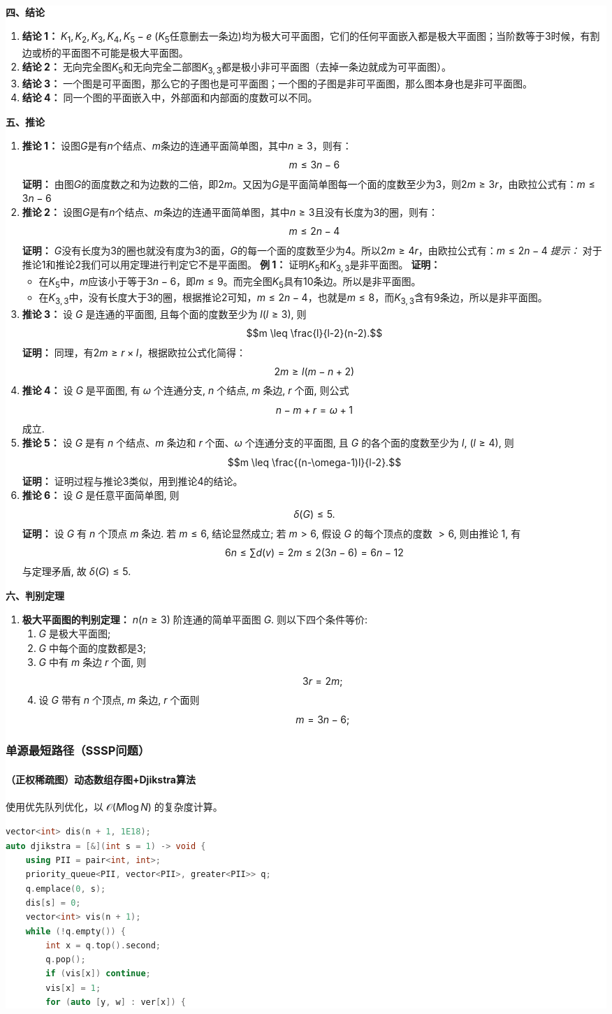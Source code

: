 **四、结论**

1.  **结论 1：** $K_1, K_2, K_3, K_4, K_5 - e$ ($K_5$任意删去一条边)均为极大可平面图，它们的任何平面嵌入都是极大平面图；当阶数等于3时候，有割边或桥的平面图不可能是极大平面图。
2.  **结论 2：** 无向完全图$K_5$和无向完全二部图$K_{3,3}$都是极小非可平面图（去掉一条边就成为可平面图）。
3.  **结论 3：** 一个图是可平面图，那么它的子图也是可平面图；一个图的子图是非可平面图，那么图本身也是非可平面图。
4.  **结论 4：** 同一个图的平面嵌入中，外部面和内部面的度数可以不同。

**五、推论**

1.  **推论 1：** 设图$G$是有$n$个结点、$m$条边的连通平面简单图，其中$n \geq 3$，则有：
    $$m \leq 3n - 6$$
    **证明：** 由图$G$的面度数之和为边数的二倍，即$2m$。又因为$G$是平面简单图每一个面的度数至少为3，则$2m \geq 3r$，由欧拉公式有：$m \leq 3n - 6$
2.  **推论 2：** 设图$G$是有$n$个结点、$m$条边的连通平面简单图，其中$n \geq 3$且没有长度为3的圈，则有：
    $$m \leq 2n - 4$$
    **证明：** $G$没有长度为3的圈也就没有度为3的面，$G$的每一个面的度数至少为4。所以$2m \geq 4r$，由欧拉公式有：$m \leq 2n - 4$
    *提示：* 对于推论1和推论2我们可以用定理进行判定它不是平面图。
    **例 1：** 证明$K_5$和$K_{3,3}$是非平面图。
    **证明：**
    *   在$K_5$中，$m$应该小于等于$3n - 6$，即$m \leq 9$。而完全图$K_5$具有10条边。所以是非平面图。
    *   在$K_{3,3}$中，没有长度大于3的圈，根据推论2可知，$m \leq 2n-4$，也就是$m \leq 8$，而$K_{3,3}$含有9条边，所以是非平面图。
3.  **推论 3：** 设 $G$ 是连通的平面图, 且每个面的度数至少为 $l(l \geq 3)$, 则
    $$m \leq \frac{l}{l-2}(n-2).$$
    **证明：** 同理，有$2m \geq r \times l$，根据欧拉公式化简得：
    $$2m \geq l(m - n + 2)$$
4.  **推论 4：** 设 $G$ 是平面图, 有 $\omega$ 个连通分支, $n$ 个结点, $m$ 条边, $r$ 个面, 则公式
    $$n-m+r=\omega+1$$
    成立.
5.  **推论 5：** 设 $G$ 是有 $n$ 个结点、$m$ 条边和 $r$ 个面、$\omega$ 个连通分支的平面图, 且 $G$ 的各个面的度数至少为 $l$, ($l \geq 4$), 则
    $$m \leq \frac{(n-\omega-1)l}{l-2}.$$
    **证明：** 证明过程与推论3类似，用到推论4的结论。
6.  **推论 6：** 设 $G$ 是任意平面简单图, 则 $$\delta(G) \leq 5.$$
    **证明：** 设 $G$ 有 $n$ 个顶点 $m$ 条边. 若 $m \leq 6$, 结论显然成立; 若 $m > 6$, 假设 $G$ 的每个顶点的度数 $> 6$, 则由推论 1, 有
    $$6n \leq \sum d(v) = 2m \leq 2(3n-6) = 6n-12$$
    与定理矛盾, 故 $\delta(G) \leq 5$.

**六、判别定理**

1.  **极大平面图的判别定理：** $n(n \geq 3)$ 阶连通的简单平面图 $G$. 则以下四个条件等价:
    1.  $G$ 是极大平面图;
    2.  $G$ 中每个面的度数都是3;
    3.  $G$ 中有 $m$ 条边 $r$ 个面, 则
        $$3r = 2m;$$
    4.  设 $G$ 带有 $n$ 个顶点, $m$ 条边, $r$ 个面则
        $$m = 3n-6;$$

### 单源最短路径（SSSP问题）

#### （正权稀疏图）动态数组存图+Djikstra算法

使用优先队列优化，以 $\mathcal O(M\log N)$ 的复杂度计算。

```c++
vector<int> dis(n + 1, 1E18);
auto djikstra = [&](int s = 1) -> void {
    using PII = pair<int, int>;
    priority_queue<PII, vector<PII>, greater<PII>> q;
    q.emplace(0, s);
    dis[s] = 0;
    vector<int> vis(n + 1);
    while (!q.empty()) {
        int x = q.top().second;
        q.pop();
        if (vis[x]) continue;
        vis[x] = 1;
        for (auto [y, w] : ver[x]) {
```